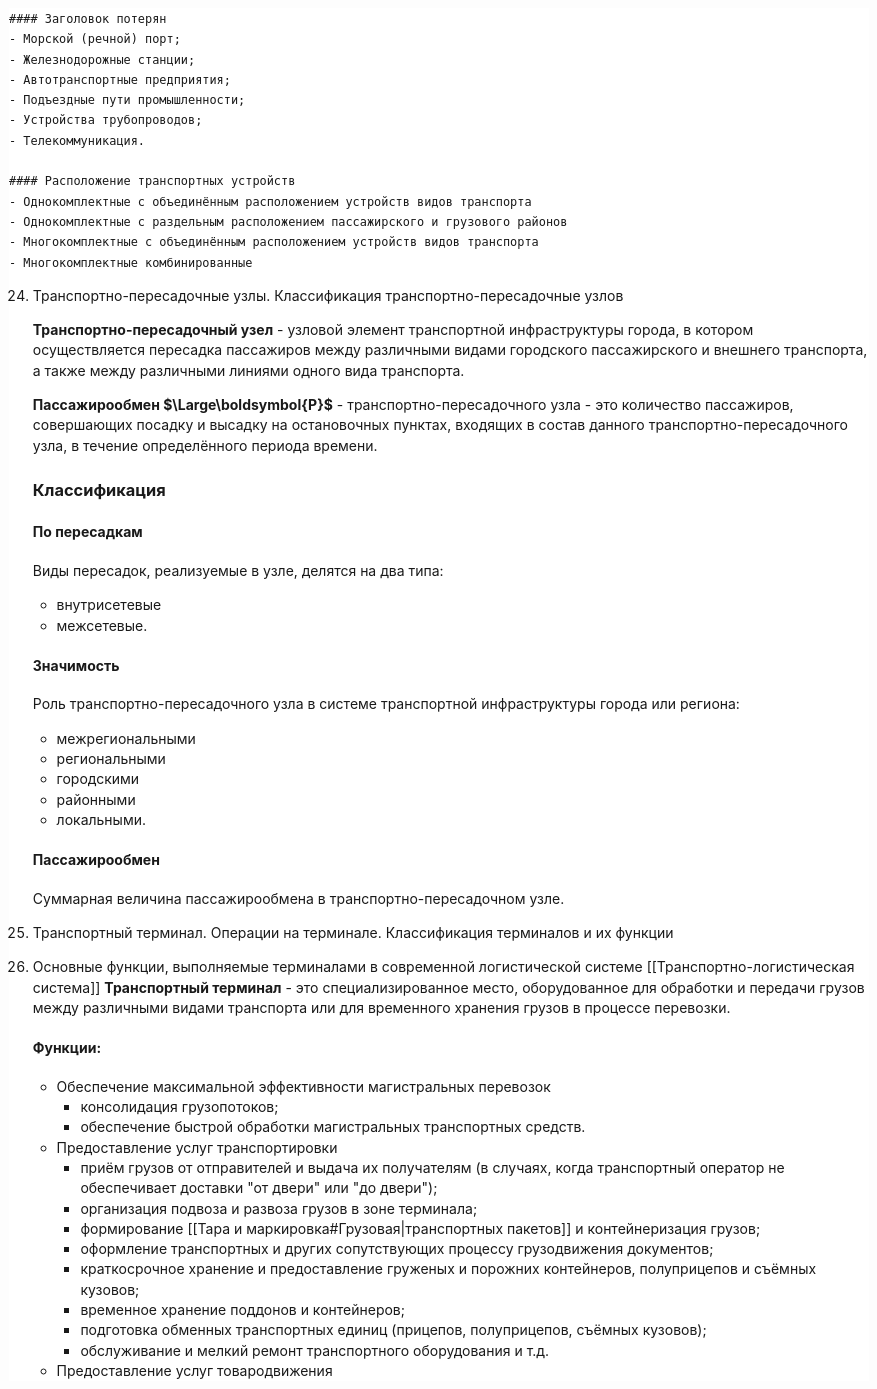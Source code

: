     #### Заголовок потерян
    - Морской (речной) порт;
    - Железнодорожные станции;
    - Автотранспортные предприятия;
    - Подъездные пути промышленности;
    - Устройства трубопроводов;
    - Телекоммуникация.
    
    #### Расположение транспортных устройств
    - Однокомплектные с объединённым расположением устройств видов транспорта
    - Однокомплектные с раздельным расположением пассажирского и грузового районов
    - Многокомплектные с объединённым расположением устройств видов транспорта
    - Многокомплектные комбинированные


24. Транспортно-пересадочные узлы. Классификация транспортно-пересадочные узлов
    
    **Транспортно-пересадочный узел** - узловой элемент транспортной инфраструктуры города, в котором осуществляется пересадка пассажиров между различными видами городского пассажирского и внешнего транспорта, а также между различными линиями одного вида транспорта.
    
    **Пассажирообмен $\Large\boldsymbol{P}$** - транспортно-пересадочного узла - это количество пассажиров, совершающих посадку и высадку на остановочных пунктах, входящих в состав данного транспортно-пересадочного узла, в течение определённого периода времени.
    
    ### Классификация
    
    #### По пересадкам
    Виды пересадок, реализуемые в узле, делятся на два типа: 
    - внутрисетевые 
    - межсетевые.
    
    #### Значимость
    Роль транспортно-пересадочного узла в системе транспортной инфраструктуры города или региона:
    - межрегиональными
    - региональными 
    - городскими
    - районными
    - локальными.
    
    #### Пассажирообмен
    Суммарная величина пассажирообмена в транспортно-пересадочном узле.
    
25. Транспортный терминал. Операции на терминале. Классификация терминалов и их функции
26. Основные функции, выполняемые терминалами в современной логистической системе
    [[Транспортно-логистическая система]]
    **Транспортный терминал** - это специализированное место, оборудованное для обработки и передачи грузов между различными видами транспорта или для временного хранения грузов в процессе перевозки.
    
    #### Функции: 
     - Обеспечение максимальной эффективности магистральных перевозок
         - консолидация грузопотоков;
         - обеспечение быстрой обработки магистральных транспортных средств.
     - Предоставление услуг транспортировки
        -  приём грузов от отправителей и выдача их получателям (в случаях, когда транспортный оператор не обеспечивает доставки "от двери" или "до двери");
        - организация подвоза и развоза грузов в зоне терминала;
        - формирование [[Тара и маркировка#Грузовая|транспортных пакетов]] и контейнеризация грузов;
        - оформление транспортных и других сопутствующих процессу грузодвижения документов; 
        - краткосрочное хранение и предоставление груженых и порожних контейнеров, полуприцепов и съёмных кузовов;
        - временное хранение поддонов и контейнеров;
        - подготовка обменных транспортных единиц (прицепов, полуприцепов, съёмных кузовов);
        - обслуживание и мелкий ремонт транспортного оборудования и т.д.
     - Предоставление услуг товародвижения